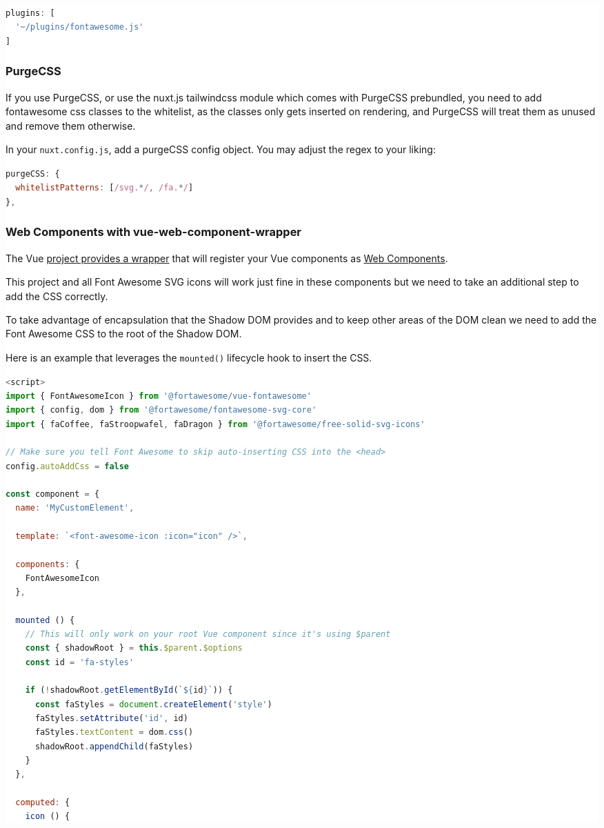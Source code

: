 ```javascript
plugins: [
  '~/plugins/fontawesome.js'
]
```

### PurgeCSS

If you use PurgeCSS, or use the nuxt.js tailwindcss module which comes with PurgeCSS prebundled, you need to add fontawesome css classes to the whitelist, as the classes only gets inserted on rendering, and PurgeCSS will treat them as unused and remove them otherwise.

In your `nuxt.config.js`, add a purgeCSS config object. You may adjust the regex to your liking:

```javascript
purgeCSS: {
  whitelistPatterns: [/svg.*/, /fa.*/]
},
```

### Web Components with vue-web-component-wrapper

The Vue [project provides a wrapper](https://github.com/vuejs/vue-web-component-wrapper)
that will register your Vue components as [Web Components](https://developer.mozilla.org/en-US/docs/Web/Web_Components).

This project and all Font Awesome SVG icons will work just fine in these
components but we need to take an additional step to add the CSS correctly.

To take advantage of encapsulation that the Shadow DOM provides and to keep
other areas of the DOM clean we need to add the Font Awesome CSS to the root of
the Shadow DOM.

Here is an example that leverages the `mounted()` lifecycle hook to insert the CSS.

```javascript
<script>
import { FontAwesomeIcon } from '@fortawesome/vue-fontawesome'
import { config, dom } from '@fortawesome/fontawesome-svg-core'
import { faCoffee, faStroopwafel, faDragon } from '@fortawesome/free-solid-svg-icons'

// Make sure you tell Font Awesome to skip auto-inserting CSS into the <head>
config.autoAddCss = false

const component = {
  name: 'MyCustomElement',

  template: `<font-awesome-icon :icon="icon" />`,

  components: {
    FontAwesomeIcon
  },

  mounted () {
    // This will only work on your root Vue component since it's using $parent
    const { shadowRoot } = this.$parent.$options
    const id = 'fa-styles'

    if (!shadowRoot.getElementById(`${id}`)) {
      const faStyles = document.createElement('style')
      faStyles.setAttribute('id', id)
      faStyles.textContent = dom.css()
      shadowRoot.appendChild(faStyles)
    }
  },

  computed: {
    icon () {
```

[raf]: https://developer.mozilla.org/en-US/docs/Web/API/window/requestAnimationFrame
[mo]: https://developer.mozilla.org/en-US/docs/Web/API/MutationObserver